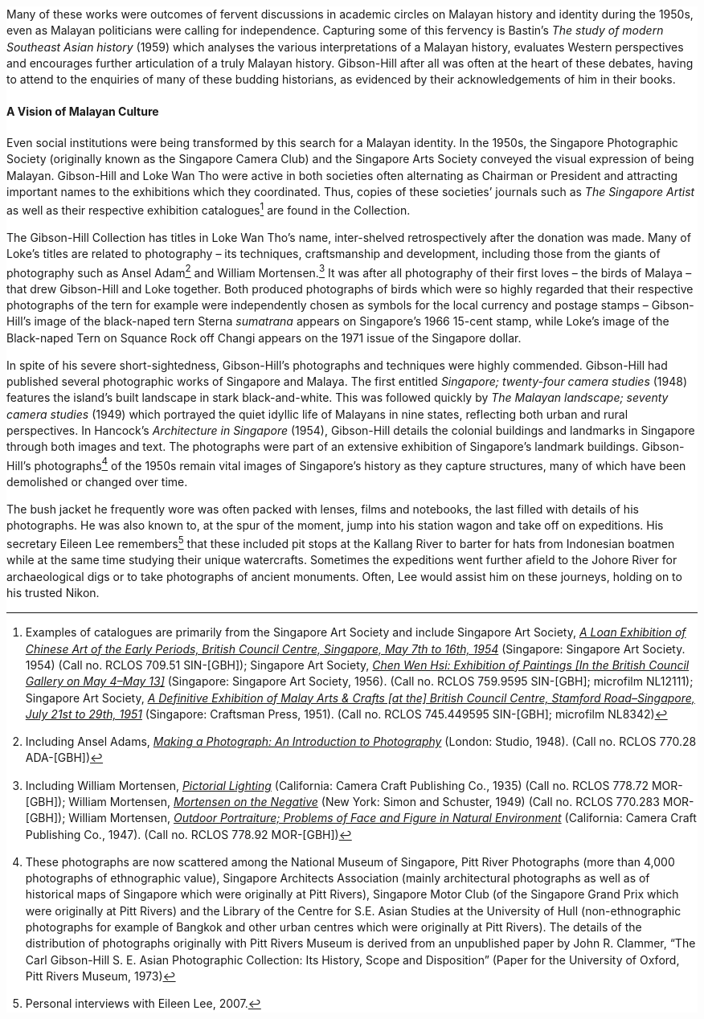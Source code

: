 Many of these works were outcomes of fervent discussions in academic circles on Malayan history and identity during the 1950s, even as Malayan politicians were calling for independence. Capturing some of this fervency is Bastin’s *The study of modern Southeast Asian history* (1959) which analyses the various interpretations of a Malayan history, evaluates Western perspectives and encourages further articulation of a truly Malayan history. Gibson-Hill after all was often at the heart of these debates, having to attend to the enquiries of many of these budding historians, as evidenced by their acknowledgements of him in their books.

#### **A Vision of Malayan Culture**

Even social institutions were being transformed by this search for a Malayan identity. In the 1950s, the Singapore Photographic Society (originally known as the Singapore Camera Club) and the Singapore Arts Society conveyed the visual expression of being Malayan. Gibson-Hill and Loke Wan Tho were active in both societies often alternating as Chairman or President and attracting important names to the exhibitions which they coordinated. Thus, copies of these societies’ journals such as *The Singapore Artist* as well as their respective exhibition catalogues[^17] are found in the Collection.

The Gibson-Hill Collection has titles in Loke Wan Tho’s name, inter-shelved retrospectively after the donation was made. Many of Loke’s titles are related to photography – its techniques, craftsmanship and development, including those from the giants of photography such as Ansel Adam[^18] and William Mortensen.[^19] It was after all photography of their first loves – the birds of Malaya – that drew Gibson-Hill and Loke together. Both produced photographs of birds which were so highly regarded that their respective photographs of the tern for example were independently chosen as symbols for the local currency and postage stamps – Gibson-Hill’s image of the black-naped tern Sterna *sumatrana* appears on Singapore’s 1966 15-cent stamp, while Loke’s image of the Black-naped Tern on Squance Rock off Changi appears on the 1971 issue of the Singapore dollar.

In spite of his severe short-sightedness, Gibson-Hill’s photographs and techniques were highly commended. Gibson-Hill had published several photographic works of Singapore and Malaya. The first entitled *Singapore; twenty-four camera studies* (1948) features the island’s built landscape in stark black-and-white. This was followed quickly by *The Malayan landscape; seventy camera studies* (1949) which portrayed the quiet idyllic life of Malayans in nine states, reflecting both urban and rural perspectives. In Hancock’s *Architecture in Singapore* (1954), Gibson-Hill details the colonial buildings and landmarks in Singapore through both images and text. The photographs were part of an extensive exhibition of Singapore’s landmark buildings. Gibson-Hill’s photographs[^20] of the 1950s remain vital images of Singapore’s history as they capture structures, many of which have been demolished or changed over time.

The bush jacket he frequently wore was often packed with lenses, films and notebooks, the last filled with details of his photographs. He was also known to, at the spur of the moment, jump into his station wagon and take off on expeditions. His secretary Eileen Lee remembers[^21] that these included pit stops at the Kallang River to barter for hats from Indonesian boatmen while at the same time studying their unique watercrafts. Sometimes the expeditions went further afield to the Johore River for archaeological digs or to take photographs of ancient monuments. Often, Lee would assist him on these journeys, holding on to his trusted Nikon.


[^1]: Gibson-Hill published an earlier work Warwickshire (1936) describing the landscape of his hometown. However he published it under a pseudonym John Lisle.
[^2]: C. A. Gibson-Hill, [_Singapore: Old Strait &amp; New Harbour, 1300–1870_](https://eservice.nlb.gov.sg/item_holding.aspx?bid=4077989) (Singapore: Government Printers, 1956). (Call no. RCLOS 959.51 BOG)
[^3]: The story is found in Robert Fortune, [_A Journey to the Tea Countries of China_](https://eservice.nlb.gov.sg/item_holding.aspx?bid=2315618) (London: J. Murray, 1852). (Call no. RCLOS 951 FOR)
[^4]: Harold Parker Clodd, [_Malaya’s First British Pioneer: The Life of Francis Light_](https://eservice.nlb.gov.sg/item_holding.aspx?bid=4121830) (London: Luzac, 1948). (Call no. RCLOS 959.510320924 LIG-\[GBH\])
[^5]: Such as Thomas Stamford Raffles, _The History of Java_, vols. [1](https://eresources.nlb.gov.sg/printheritage/detail/6d15e65a-d692-4496-b15f-58bb9db11a11.aspx) and [2](https://eresources.nlb.gov.sg/printheritage/detail/160111b1-4e0f-4a49-806e-1b565679415f.aspx) (London: John Murray, 1830). (From BookSG; call no. RRARE 992.2 RAF; microfilm NL25444)
[^6]: Sophia Raffles, [_Memoir of the Life and Public Services of Sir Thomas Stamford Raffles, F.R.S. &amp;C., Particularly in the Government of Java, 1811–1816, and of Bencoolen and Its Dependencies, 1817–1824: With Details of the Commerce and Resources of the Eastern Archipelago and Selections From His Correspondence_](https://eresources.nlb.gov.sg/printheritage/detail/6dd159de-811f-4012-9b43-01676a9c49a7.aspx) (London: John Murray, 1930). (From BookSG; call no. RRARE 959.570210924 RAF; microfilm NL3280)
[^7]: Namely John Crawfurd, _History of the Indian Archipelago, Containing an Account of the Manners, Arts, Languages, Religions, Institutions, and Commerce of Its Inhabitants_, vols. [1](https://eresources.nlb.gov.sg/printheritage/detail/0469b121-f1eb-4958-a97b-d8a2f3a067d1.aspx), [2](https://eresources.nlb.gov.sg/printheritage/detail/792723df-d0f5-441e-84fa-b273bcbd5b0e.aspx), [3](https://eresources.nlb.gov.sg/printheritage/detail/59e43cf2-e102-468b-b1f0-85f494a5537b.aspx) (Edinburgh: A. Constable, 1820). (From BookSG; call no. RRARE 991 CRA; microfilm NL 25440, NL25441); John Crawfurd, [_A Descriptive Dictionary of the Indian Islands &amp; Adjacent Countries_](https://eresources.nlb.gov.sg/printheritage/detail/2f493163-969c-482a-aa4d-982efd9c5e7b.aspx) (London: Bradbury &amp; Evans, 1856). (From BookSG; call no. RRARE 959.8 CRA; microfilm NL6554, NL25418)
[^8]: Francois Le Guat, [_A New Voyage to the East-Indies by Francis Leguat and His Companions: Containing Their Adventures in Two Desart Islands, and an Account of the Most Remarkable Things in Maurice Island, Batavia, at the Cape of Good Hope, the Island of St. Helena, And Other Places on Their Way to and From the Desart Isles_](https://eservice.nlb.gov.sg/item_holding.aspx?bid=13210456) (London: R. Bonwick, W. Freeman and Tim Goodwin, 1708). (Call no. RRARE 991 FRY; microfilm NL7640)
[^9]: J. H. Moor, [_Notices of the Indian Archipelago, and Adjacent Countries: Being a Collection of Papers Relating to Borneo, Celebes, Bali, Java, Sumatra, Nias, the Philippine Islands, Sulus, Siam, Cochin China, Malayan Peninsula, etc_](https://eresources.nlb.gov.sg/printheritage/detail/f9d3332f-3612-46d3-b134-b254d106aaf9.aspx). (Singapore: \[n. p.\]., 1837). (Call no. RRARE 991 MOO; microfilm NL5722)
[^10]: G. F. Davidson, [_Trade and Travel in the Far East, or, Recollections of Twenty-One Years Passed in Java, Singapore, Australia and China_](https://eresources.nlb.gov.sg/printheritage/detail/2eec9199-4eee-4b47-91bf-ce2c21f2fb03.aspx) (London : Madden &amp; Malcolm, 1846). (From BookSG; call no. RRARE 950 DAV; microfilm NL11223)
[^11]: Especially in Henry Keppel, _A Visit to the Indian Archipelago, in H.M. Ship Maeander; With Portions of the Private Journal of Sir James Brooke_, vols [1](https://eresources.nlb.gov.sg/printheritage/detail/90c379fc-076f-493e-9de9-a8e235a72550.aspx) and [2](https://eresources.nlb.gov.sg/printheritage/detail/99f14b64-73e2-4517-be49-6626dde0bcb7.aspx). (London: Richard Bentley, 1853). (Call no. RCLOS 959.52 KEP-\[GBH\]; microfilm NL 8059)
[^12]: Tiew Wai Sin, “History of Journal of the Malaysian Branch of the Royal Asiatic Society (JMBRAS) 1878–1997: An Overview,” _Malaysian Journal of Library &amp; Information Science_ 3, no. 1 (July 1998): 50.
[^13]: C. A. Gibson-Hill, “The Singapore Chronicle (1824–37),” _Journal of the Malayan Branch of the Royal Asiatic Society_ 26, no. 1 (161) (July 1953): 175–99. (From JSTOR via NLB’s [eResources](http://eresources.nlb.gov.sg/) website)
[^14]: C. A. Gibson-Hill, “The Master Attendants (Harbour Masters) at Singapore, 1819–67,” _Journal of the Malayan Branch of the Royal Asiatic Society_ 33, no. 1 (189) (May 1960): 1–64. (From JSTOR via NLB’s [eResources](http://eresources.nlb.gov.sg/) website)
[^15]: Gibson-Hill’s indicates that "(t)he difficulty experienced in dealing with what should have been a small problem showed clearly that no previous investigation into the matter had ever been recored, and that there was no extant official list (Gibson-Hill, "The Master Attendants,” 1)
[^16]: Cyril Northcote Parkinson, (1956). [_A Short History of Malaya_](https://eservice.nlb.gov.sg/item_holding.aspx?bid=2803701) (Singapore: Donald Moore, 1956) (Call no. RCLOS 959.5 PAR-\[GBH\]; microfilm NL 11211); Michael Willmer Forbes Tweedie, [_Prehistoric Malaya_](https://eservice.nlb.gov.sg/item_holding.aspx?bid=4181774), rev. ed. (Singapore: Donald Moore, 1957) (Call no. RCLOS 959.5 TWE-\[GBH\]; microfilm NL14084); Alex Josey, [_Trade Unionism in Malaya_](https://eservice.nlb.gov.sg/item_holding.aspx?bid=2804998) (Singapore: Donald Moore, 1954) (Call no. RCLOS 331.8809595 JOS-\[GBH\]; microfilm NL11900); T. H. Silcock, [_The Economy of Malaya: An Essay in Colonial Political Economy_](https://eservice.nlb.gov.sg/item_holding.aspx?bid=4078314) (Singapore: Donald Moore, 1955). &nbsp;(Call no. RCLOS 330.9595 SIL-\[GBH\]; microfilm NL11929)
[^17]: Examples of catalogues are primarily from the Singapore Art Society and include Singapore Art Society, [_A Loan Exhibition of Chinese Art of the Early Periods, British Council Centre, Singapore, May 7th to 16th, 1954_](https://eservice.nlb.gov.sg/item_holding.aspx?bid=10243654) (Singapore: Singapore Art Society. 1954) (Call no. RCLOS 709.51 SIN-\[GBH\]); Singapore Art Society, [_Chen Wen Hsi: Exhibition of Paintings \[In the British Council Gallery on May 4–May 13\]_](https://eservice.nlb.gov.sg/item_holding.aspx?bid=4981407) (Singapore: Singapore Art Society, 1956). (Call no. RCLOS 759.9595 SIN-\[GBH\]; microfilm NL12111); Singapore Art Society, [_A Definitive Exhibition of Malay Arts &amp; Crafts \[at the\] British Council Centre, Stamford Road–Singapore, July 21st to 29th, 1951_](https://eservice.nlb.gov.sg/item_holding.aspx?bid=4981408) (Singapore: Craftsman Press, 1951). (Call no. RCLOS 745.449595 SIN-\[GBH\]; microfilm NL8342)
[^18]: Including Ansel Adams, [_Making a Photograph: An Introduction to Photography_](https://eservice.nlb.gov.sg/item_holding.aspx?bid=4158489) (London: Studio, 1948). (Call no. RCLOS 770.28 ADA-\[GBH\])
[^19]: Including William Mortensen, [_Pictorial Lighting_](https://eservice.nlb.gov.sg/item_holding.aspx?bid=2465164) (California: Camera Craft Publishing Co., 1935) (Call no. RCLOS 778.72 MOR-\[GBH\]); William Mortensen, [_Mortensen on the Negative_](https://eservice.nlb.gov.sg/item_holding.aspx?bid=2749621) (New York: Simon and Schuster, 1949) (Call no. RCLOS 770.283 MOR-\[GBH\]); William Mortensen, [_Outdoor Portraiture; Problems of Face and Figure in Natural Environment_](https://eservice.nlb.gov.sg/item_holding.aspx?bid=2465166) (California: Camera Craft Publishing Co., 1947). (Call no. RCLOS 778.92 MOR-\[GBH\])
[^20]: These photographs are now scattered among the National Museum of Singapore, Pitt River Photographs (more than 4,000 photographs of ethnographic value), Singapore Architects Association (mainly architectural photographs as well as of historical maps of Singapore which were originally at Pitt Rivers), Singapore Motor Club (of the Singapore Grand Prix which were originally at Pitt Rivers) and the Library of the Centre for S.E. Asian Studies at the University of Hull (non-ethnographic photographs for example of Bangkok and other urban centres which were originally at Pitt Rivers). The details of the distribution of photographs originally with Pitt Rivers Museum is derived from an unpublished paper by John R. Clammer, “The Carl Gibson-Hill S. E. Asian Photographic Collection: Its History, Scope and Disposition” (Paper for the University of Oxford, Pitt Rivers Museum, 1973)
[^21]: Personal interviews with Eileen Lee, 2007.
[^22]: C. F. Tunnicliffe, [_Bird Portraiture_](https://eservice.nlb.gov.sg/item_holding.aspx?bid=2649327) (London: The Studio, 1945). (Call no. RCLOS 743.682 TUN-\[GBH\])
[^23]: Personal interviews with Eric Alfred, 2007.
[^24]: Personal interviews with Eileen Lee.
[^25]: The Board was then a non-executive body with an advisory role, unlike the current Board formed in 1995, serving as the umbrella body housing both the National Library and the Public Libraries.
[^26]: About a third of the titles in the holdings are duplicates with several copies of the same found within the Collection. The final catalogue thus lists only 673 individual titles integrating both duplicates and multi-volumed works.
[^27]: These titles cannot be found elsewhere in the National Library and the Public Libraries under the National Library Board